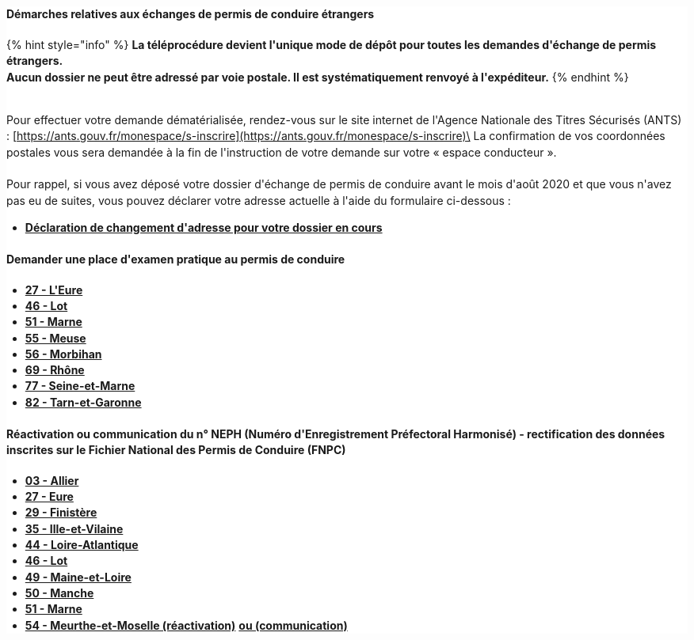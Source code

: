 #### Démarches relatives aux échanges de permis de conduire étrangers

{% hint style="info" %}
**La téléprocédure devient l'unique mode de dépôt pour toutes les demandes d'échange de permis étrangers.** \
**Aucun dossier ne peut être adressé par voie postale. Il est systématiquement renvoyé à l'expéditeur.**
{% endhint %}

\
Pour effectuer votre demande dématérialisée, rendez-vous sur le site internet de l'Agence Nationale des Titres Sécurisés (ANTS) : [https://ants.gouv.fr/monespace/s-inscrire](https://ants.gouv.fr/monespace/s-inscrire)\
La confirmation de vos coordonnées postales vous sera demandée à la fin de l'instruction de votre demande sur votre « espace conducteur ».\
\
Pour rappel, si vous avez déposé votre dossier d'échange de permis de conduire avant le mois d'août 2020 et que vous n'avez pas eu de suites, vous pouvez déclarer votre adresse actuelle à l'aide du formulaire ci-dessous :

* [**Déclaration de changement d'adresse pour votre dossier en cours**](https://www.demarches-simplifiees.fr/commencer/cert-pc-epe-44-changement-d-adresse)

#### Demander une place d'examen pratique au permis de conduire

* [**27 - L'Eure**](https://www.demarches-simplifiees.fr/commencer/inscription-des-candidats-libres-epreuve-pratique)
* [**46 - Lot**](https://www.demarches-simplifiees.fr/commencer/46-demande-place-candidat-libre)
* [**51 - Marne**](https://candidat.convonom.fr/#/)
* [**55 - Meuse**](https://doc.demarches-simplifiees.fr/listes-des-demarches/demarches-relatives-au-permis-de-conduire#55-meuse)
* [**56 - Morbihan**](https://www.demarches-simplifiees.fr/commencer/permis\_candidatlibre\_ddtmmorbihan)
* [**69 - Rhône**](https://beta.interieur.gouv.fr/candilib/qu-est-ce-que-candilib)
* [**77 - Seine-et-Marne**](https://beta.interieur.gouv.fr/candilib/qu-est-ce-que-candilib)
* [**82 - Tarn-et-Garonne**](broken-reference)&#x20;

#### Réactivation ou communication du n° NEPH (Numéro d'Enregistrement Préfectoral Harmonisé) - rectification des données inscrites sur le Fichier National des Permis de Conduire (FNPC)&#x20;

* [**03 - Allier**](https://www.demarches-simplifiees.fr/commencer/demande-de-reactivation-du-neph-ou-demande-de-dupl)
* [**27 - Eure**](https://www.demarches-simplifiees.fr/commencer/demande-de-duplicata-reactivation-neph)
* [**29 - Finistère**](https://www.demarches-simplifiees.fr/commencer/demande-de-reactivation-neph-finistere)
* [**35 - Ille-et-Vilaine**](https://www.demarches-simplifiees.fr/commencer/reactivation-communication\_neph35)
* [**44 - Loire-Atlantique**](https://www.demarches-simplifiees.fr/commencer/prefecture\_ddtm44\_neph\_reactiv\_com\_correction)
* [**46 - Lot**](https://www.demarches-simplifiees.fr/commencer/46-duplicata-dossier-demande-de-permis-de-conduire)
* [**49 - Maine-et-Loire**](https://www.demarches-simplifiees.fr/commencer/demande-de-reactivation-communication-numero-neph)
* [**50 - Manche**](https://www.demarches-simplifiees.fr/commencer/neph-manche)
* [**51 - Marne** ](https://www.demarches-simplifiees.fr/commencer/demande-reactivation-communication-du-numero-neph)
* [**54 - Meurthe-et-Moselle (réactivation)**](https://www.demarches-simplifiees.fr/commencer/reactivation-du-neph) [**ou (communication)**](https://www.demarches-simplifiees.fr/commencer/communication-du-neph)